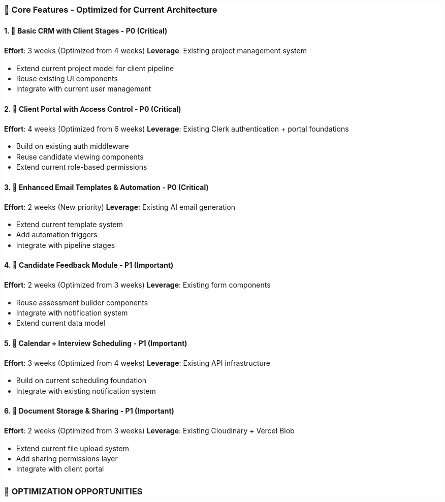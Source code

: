 ### 🔧 Core Features - Optimized for Current Architecture

#### **1. 🎯 Basic CRM with Client Stages** - **P0 (Critical)**
**Effort**: 3 weeks (Optimized from 4 weeks)
**Leverage**: Existing project management system
- Extend current project model for client pipeline
- Reuse existing UI components
- Integrate with current user management

#### **2. 🎯 Client Portal with Access Control** - **P0 (Critical)**
**Effort**: 4 weeks (Optimized from 6 weeks)
**Leverage**: Existing Clerk authentication + portal foundations
- Build on existing auth middleware
- Reuse candidate viewing components
- Extend current role-based permissions

#### **3. 🎯 Enhanced Email Templates & Automation** - **P0 (Critical)**
**Effort**: 2 weeks (New priority)
**Leverage**: Existing AI email generation
- Extend current template system
- Add automation triggers
- Integrate with pipeline stages

#### **4. 🎯 Candidate Feedback Module** - **P1 (Important)**
**Effort**: 2 weeks (Optimized from 3 weeks)
**Leverage**: Existing form components
- Reuse assessment builder components
- Integrate with notification system
- Extend current data model

#### **5. 🎯 Calendar + Interview Scheduling** - **P1 (Important)**
**Effort**: 3 weeks (Optimized from 4 weeks)
**Leverage**: Existing API infrastructure
- Build on current scheduling foundation
- Integrate with existing notification system

#### **6. 🎯 Document Storage & Sharing** - **P1 (Important)**
**Effort**: 2 weeks (Optimized from 3 weeks)
**Leverage**: Existing Cloudinary + Vercel Blob
- Extend current file upload system
- Add sharing permissions layer
- Integrate with client portal

### 🚀 **OPTIMIZATION OPPORTUNITIES**

